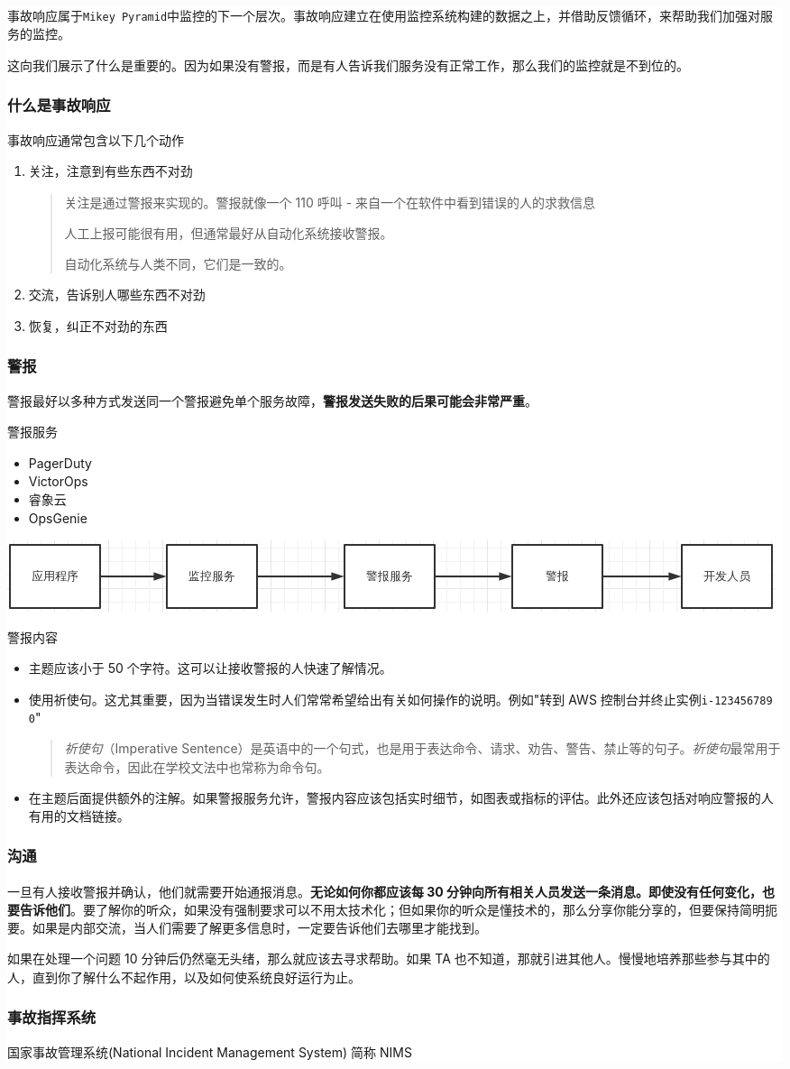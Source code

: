 事故响应属于`Mikey Pyramid`中监控的下一个层次。事故响应建立在使用监控系统构建的数据之上，并借助反馈循环，来帮助我们加强对服务的监控。

这向我们展示了什么是重要的。因为如果没有警报，而是有人告诉我们服务没有正常工作，那么我们的监控就是不到位的。

### 什么是事故响应

事故响应通常包含以下几个动作

1. 关注，注意到有些东西不对劲

   > 关注是通过警报来实现的。警报就像一个 110 呼叫 - 来自一个在软件中看到错误的人的求救信息
   >
   > 人工上报可能很有用，但通常最好从自动化系统接收警报。
   >
   > 自动化系统与人类不同，它们是一致的。

2. 交流，告诉别人哪些东西不对劲

3. 恢复，纠正不对劲的东西

### 警报

警报最好以多种方式发送同一个警报避免单个服务故障，**警报发送失败的后果可能会非常严重**。

警报服务

- PagerDuty
- VictorOps
- 睿象云
- OpsGenie

![image-20200913113915619](../../../../images/real-world-sre-notes/image-20200913113915619.png)

警报内容

- 主题应该小于 50 个字符。这可以让接收警报的人快速了解情况。

- 使用祈使句。这尤其重要，因为当错误发生时人们常常希望给出有关如何操作的说明。例如"转到 AWS 控制台并终止实例`i-1234567890`"

  > _祈使句_（Imperative Sentence）是英语中的一个句式，也是用于表达命令、请求、劝告、警告、禁止等的句子。*祈使句*最常用于表达命令，因此在学校文法中也常称为命令句。

- 在主题后面提供额外的注解。如果警报服务允许，警报内容应该包括实时细节，如图表或指标的评估。此外还应该包括对响应警报的人有用的文档链接。

### 沟通

一旦有人接收警报并确认，他们就需要开始通报消息。**无论如何你都应该每 30 分钟向所有相关人员发送一条消息。即使没有任何变化，也要告诉他们**。要了解你的听众，如果没有强制要求可以不用太技术化；但如果你的听众是懂技术的，那么分享你能分享的，但要保持简明扼要。如果是内部交流，当人们需要了解更多信息时，一定要告诉他们去哪里才能找到。

如果在处理一个问题 10 分钟后仍然毫无头绪，那么就应该去寻求帮助。如果 TA 也不知道，那就引进其他人。慢慢地培养那些参与其中的人，直到你了解什么不起作用，以及如何使系统良好运行为止。

### 事故指挥系统

国家事故管理系统(National Incident Management System) 简称 NIMS
